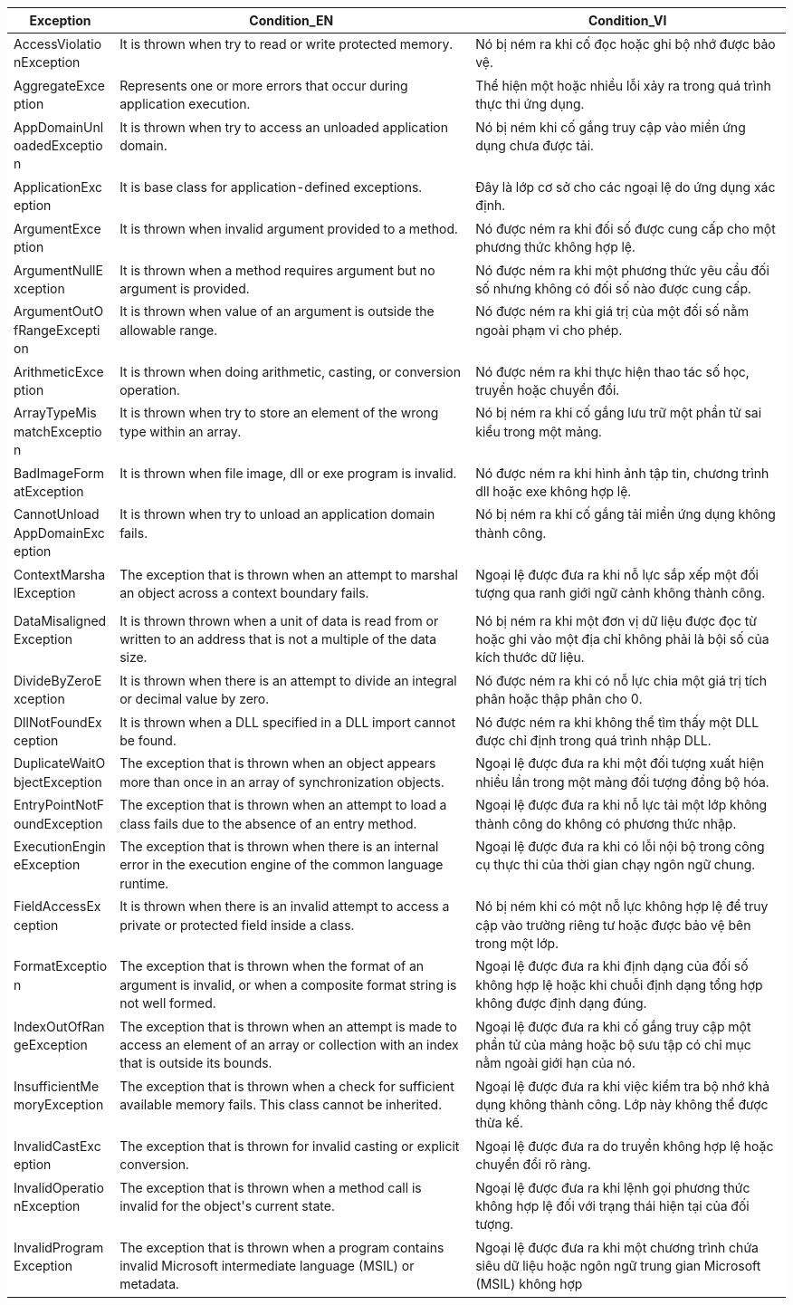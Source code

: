 <table data-full-width="true"><thead><tr><th>Exception</th><th>Condition_EN</th><th>Condition_VI</th></tr></thead><tbody><tr><td>AccessViolationException</td><td>It is thrown when try to read or write protected memory.</td><td>Nó bị ném ra khi cố đọc hoặc ghi bộ nhớ được bảo vệ.</td></tr><tr><td>AggregateException</td><td>Represents one or more errors that occur during application execution.</td><td>Thể hiện một hoặc nhiều lỗi xảy ra trong quá trình thực thi ứng dụng.</td></tr><tr><td>AppDomainUnloadedException</td><td>It is thrown when try to access an unloaded application domain.</td><td>Nó bị ném khi cố gắng truy cập vào miền ứng dụng chưa được tải.</td></tr><tr><td>ApplicationException</td><td>It is base class for application-defined exceptions.</td><td>Đây là lớp cơ sở cho các ngoại lệ do ứng dụng xác định.</td></tr><tr><td>ArgumentException</td><td>It is thrown when invalid argument provided to a method.</td><td>Nó được ném ra khi đối số được cung cấp cho một phương thức không hợp lệ.</td></tr><tr><td>ArgumentNullException</td><td>It is thrown when a method requires argument but no argument is provided.</td><td>Nó được ném ra khi một phương thức yêu cầu đối số nhưng không có đối số nào được cung cấp.</td></tr><tr><td>ArgumentOutOfRangeException</td><td>It is thrown when value of an argument is outside the allowable range.</td><td>Nó được ném ra khi giá trị của một đối số nằm ngoài phạm vi cho phép.</td></tr><tr><td>ArithmeticException</td><td>It is thrown when doing arithmetic, casting, or conversion operation.</td><td>Nó được ném ra khi thực hiện thao tác số học, truyền hoặc chuyển đổi.</td></tr><tr><td>ArrayTypeMismatchException</td><td>It is thrown when try to store an element of the wrong type within an array.</td><td>Nó bị ném ra khi cố gắng lưu trữ một phần tử sai kiểu trong một mảng.</td></tr><tr><td>BadImageFormatException</td><td>It is thrown when file image, dll or exe program is invalid.</td><td>Nó được ném ra khi hình ảnh tập tin, chương trình dll hoặc exe không hợp lệ.</td></tr><tr><td>CannotUnloadAppDomainException</td><td>It is thrown when try to unload an application domain fails.</td><td>Nó bị ném ra khi cố gắng tải miền ứng dụng không thành công.</td></tr><tr><td>ContextMarshalException</td><td>The exception that is thrown when an attempt to marshal an object across a context boundary fails.</td><td>Ngoại lệ được đưa ra khi nỗ lực sắp xếp một đối tượng qua ranh giới ngữ cảnh không thành công.</td></tr><tr><td> </td><td> </td><td></td></tr><tr><td>DataMisalignedException</td><td>It is thrown thrown when a unit of data is read from or written to an address that is not a multiple of the data size.</td><td>Nó bị ném ra khi một đơn vị dữ liệu được đọc từ hoặc ghi vào một địa chỉ không phải là bội số của kích thước dữ liệu.</td></tr><tr><td>DivideByZeroException</td><td>It is thrown when there is an attempt to divide an integral or decimal value by zero.</td><td>Nó được ném ra khi có nỗ lực chia một giá trị tích phân hoặc thập phân cho 0.</td></tr><tr><td>DllNotFoundException</td><td>It is thrown when a DLL specified in a DLL import cannot be found.</td><td>Nó được ném ra khi không thể tìm thấy một DLL được chỉ định trong quá trình nhập DLL.</td></tr><tr><td>DuplicateWaitObjectException</td><td>The exception that is thrown when an object appears more than once in an array of synchronization objects.</td><td>Ngoại lệ được đưa ra khi một đối tượng xuất hiện nhiều lần trong một mảng đối tượng đồng bộ hóa.</td></tr><tr><td>EntryPointNotFoundException</td><td>The exception that is thrown when an attempt to load a class fails due to the absence of an entry method.</td><td>Ngoại lệ được đưa ra khi nỗ lực tải một lớp không thành công do không có phương thức nhập.</td></tr><tr><td>ExecutionEngineException</td><td>The exception that is thrown when there is an internal error in the execution engine of the common language runtime.</td><td>Ngoại lệ được đưa ra khi có lỗi nội bộ trong công cụ thực thi của thời gian chạy ngôn ngữ chung.</td></tr><tr><td>FieldAccessException</td><td>It is thrown when there is an invalid attempt to access a private or protected field inside a class.</td><td>Nó bị ném khi có một nỗ lực không hợp lệ để truy cập vào trường riêng tư hoặc được bảo vệ bên trong một lớp.</td></tr><tr><td>FormatException</td><td>The exception that is thrown when the format of an argument is invalid, or when a composite format string is not well formed.</td><td>Ngoại lệ được đưa ra khi định dạng của đối số không hợp lệ hoặc khi chuỗi định dạng tổng hợp không được định dạng đúng.</td></tr><tr><td>IndexOutOfRangeException</td><td>The exception that is thrown when an attempt is made to access an element of an array or collection with an index that is outside its bounds.</td><td>Ngoại lệ được đưa ra khi cố gắng truy cập một phần tử của mảng hoặc bộ sưu tập có chỉ mục nằm ngoài giới hạn của nó.</td></tr><tr><td>InsufficientMemoryException</td><td>The exception that is thrown when a check for sufficient available memory fails. This class cannot be inherited.</td><td>Ngoại lệ được đưa ra khi việc kiểm tra bộ nhớ khả dụng không thành công. Lớp này không thể được thừa kế.</td></tr><tr><td>InvalidCastException</td><td>The exception that is thrown for invalid casting or explicit conversion.</td><td>Ngoại lệ được đưa ra do truyền không hợp lệ hoặc chuyển đổi rõ ràng.</td></tr><tr><td>InvalidOperationException</td><td>The exception that is thrown when a method call is invalid for the object's current state.</td><td>Ngoại lệ được đưa ra khi lệnh gọi phương thức không hợp lệ đối với trạng thái hiện tại của đối tượng.</td></tr><tr><td>InvalidProgramException</td><td>The exception that is thrown when a program contains invalid Microsoft intermediate language (MSIL) or metadata.</td><td>Ngoại lệ được đưa ra khi một chương trình chứa siêu dữ liệu hoặc ngôn ngữ trung gian Microsoft (MSIL) không hợp